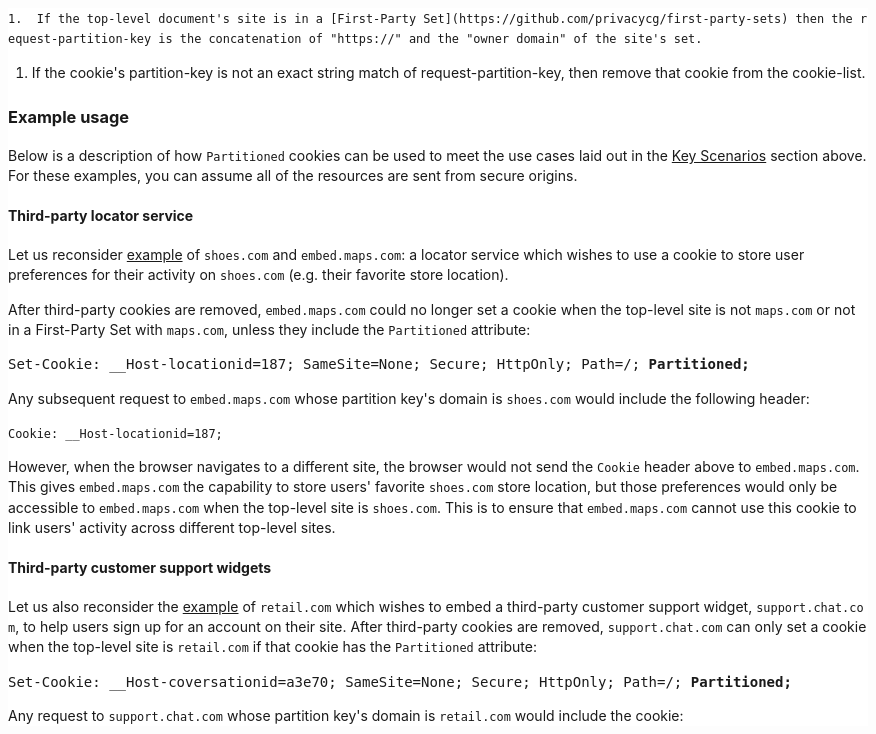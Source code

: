     1.  If the top-level document's site is in a [First-Party Set](https://github.com/privacycg/first-party-sets) then the request-partition-key is the concatenation of "https://" and the "owner domain" of the site's set.

1.  If the cookie's partition-key is not an exact string match of request-partition-key, then remove that cookie from the cookie-list.

### Example usage

Below is a description of how `Partitioned` cookies can be used to meet the use cases laid out in the [Key Scenarios](#key-scenarios) section above.
For these examples, you can assume all of the resources are sent from secure origins.

#### Third-party locator service

Let us reconsider [example](#third-party-store-finder-service) of `shoes.com` and `embed.maps.com`: a locator service which wishes to use a cookie to store user preferences for their activity on `shoes.com` (e.g. their favorite store location).

After third-party cookies are removed, `embed.maps.com` could no longer set a cookie when the top-level site is not `maps.com` or not in a First-Party Set with `maps.com`, unless they include the `Partitioned` attribute:

<pre>
Set-Cookie: __Host-locationid=187; SameSite=None; Secure; HttpOnly; Path=/; <b>Partitioned;</b>
</pre>

Any subsequent request to `embed.maps.com` whose partition key's domain is `shoes.com` would include the following header:

```
Cookie: __Host-locationid=187;
```

However, when the browser navigates to a different site, the browser would not send the `Cookie` header above to `embed.maps.com`.
This gives `embed.maps.com` the capability to store users' favorite `shoes.com` store location, but those preferences would only be accessible to `embed.maps.com` when the top-level site is `shoes.com`.
This is to ensure that `embed.maps.com` cannot use this cookie to link users' activity across different top-level sites.

#### Third-party customer support widgets

Let us also reconsider the [example](#third-party-customer-service-chat-embed) of `retail.com` which wishes to embed a third-party customer support widget, `support.chat.com`, to help users sign up for an account on their site.
After third-party cookies are removed, `support.chat.com` can only set a cookie when the top-level site is `retail.com` if that cookie has the `Partitioned` attribute:

<pre>
Set-Cookie: __Host-coversationid=a3e70; SameSite=None; Secure; HttpOnly; Path=/; <b>Partitioned;</b>
</pre>

Any request to `support.chat.com` whose partition key's domain is `retail.com` would include the cookie:
